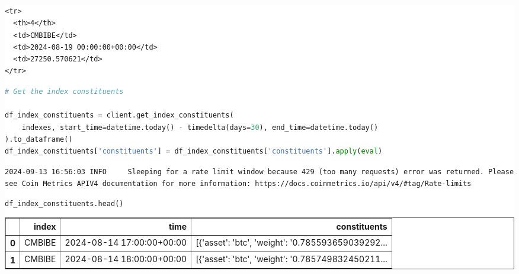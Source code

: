     <tr>
      <th>4</th>
      <td>CMBIBE</td>
      <td>2024-08-19 00:00:00+00:00</td>
      <td>27250.570621</td>
    </tr>
  </tbody>
</table>
</div>




```python
# Get the index constituents

df_index_constituents = client.get_index_constituents(
    indexes, start_time=datetime.today() - timedelta(days=30), end_time=datetime.today()
).to_dataframe()
df_index_constituents['constituents'] = df_index_constituents['constituents'].apply(eval)

```

    2024-09-13 16:56:03 INFO     Sleeping for a rate limit window because 429 (too many requests) error was returned. Pleasesee Coin Metrics APIV4 documentation for more information: https://docs.coinmetrics.io/api/v4/#tag/Rate-limits



```python
df_index_constituents.head()
```




<div>
<style scoped>
    .dataframe tbody tr th:only-of-type {
        vertical-align: middle;
    }

    .dataframe tbody tr th {
        vertical-align: top;
    }

    .dataframe thead th {
        text-align: right;
    }
</style>
<table border="1" class="dataframe">
  <thead>
    <tr style="text-align: right;">
      <th></th>
      <th>index</th>
      <th>time</th>
      <th>constituents</th>
    </tr>
  </thead>
  <tbody>
    <tr>
      <th>0</th>
      <td>CMBIBE</td>
      <td>2024-08-14 17:00:00+00:00</td>
      <td>[{'asset': 'btc', 'weight': '0.785593659039292...</td>
    </tr>
    <tr>
      <th>1</th>
      <td>CMBIBE</td>
      <td>2024-08-14 18:00:00+00:00</td>
      <td>[{'asset': 'btc', 'weight': '0.785749832450211...</td>